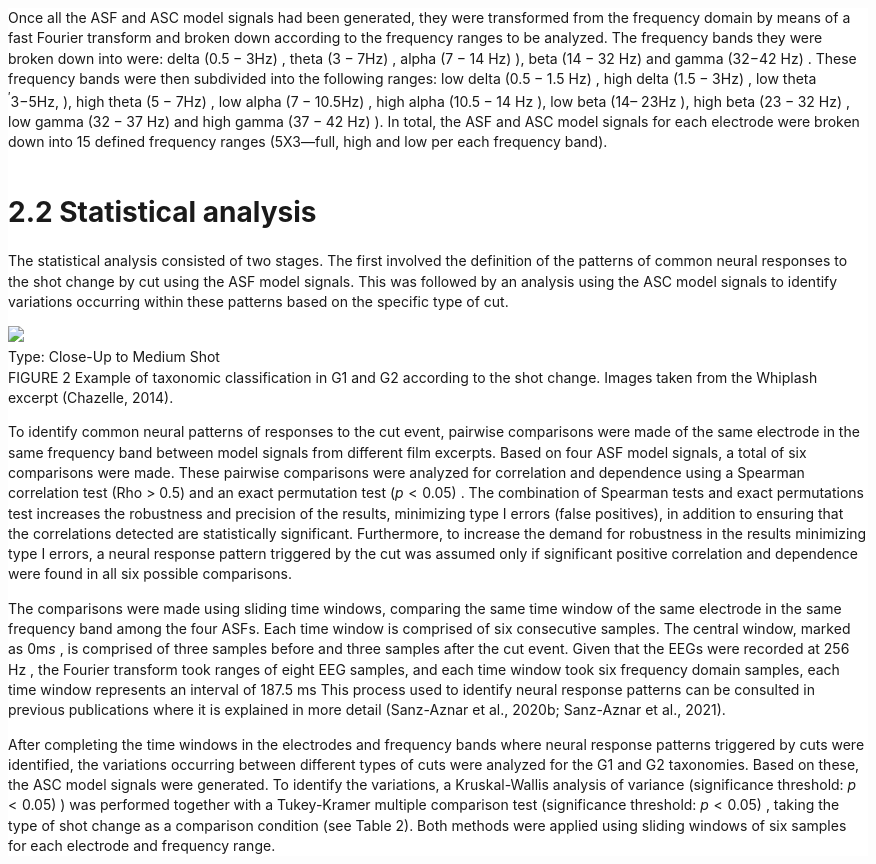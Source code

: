 Once all the ASF and ASC model signals had been generated, they were transformed from the frequency domain by means of a fast Fourier transform and broken down according to the frequency ranges to be analyzed. The frequency bands they were broken down into were: delta $(0.5{-}3\mathrm{Hz})$ , theta $(3{-}7\mathrm{Hz})$ , alpha $(7-14~\mathrm{Hz})$ ), beta $(14{-}32~\mathrm{Hz})$ and gamma $(32\mathrm{-}42\mathrm{~Hz})$ . These frequency bands were then subdivided into the following ranges: low delta $(0.5{-}1.5~\mathrm{Hz})$ , high delta $(1.5{-}3\mathrm{Hz})$ , low theta $\mathrm{^{\prime}}3\mathrm{-}5\mathrm{Hz},$ ), high theta $(5{-}7\mathrm{Hz})$ , low alpha $(7{-}10{.}5\mathrm{Hz})$ , high alpha $(10.5{-}14~\mathrm{Hz}$ ), low beta (14– $23\mathrm{Hz}$ ), high beta $(23-32~\mathrm{Hz})$ , low gamma $\left(32{-}37~\mathrm{Hz}\right)$ and high gamma $(37-42~\mathrm{Hz})$ ). In total, the ASF and ASC model signals for each electrode were broken down into 15 defined frequency ranges (5X3—full, high and low per each frequency band).  

# 2.2 Statistical analysis  

The statistical analysis consisted of two stages. The first involved the definition of the patterns of common neural responses to the shot change by cut using the ASF model signals. This was followed by an analysis using the ASC model signals to identify variations occurring within these patterns based on the specific type of cut.  

![](images/c9c1dc4851aeda53add0129f2cf60e65c0269c39ffb4273f393217543416e721.jpg)  
Type: Close-Up to Medium Shot   
FIGURE 2 Example of taxonomic classification in G1 and G2 according to the shot change. Images taken from the Whiplash excerpt (Chazelle, 2014).  

To identify common neural patterns of responses to the cut event, pairwise comparisons were made of the same electrode in the same frequency band between model signals from different film excerpts. Based on four ASF model signals, a total of six comparisons were made. These pairwise comparisons were analyzed for correlation and dependence using a Spearman correlation test $(\mathrm{Rho}~>~0.5)$ and an exact permutation test $(p<0.05)$ . The combination of Spearman tests and exact permutations test increases the robustness and precision of the results, minimizing type I errors (false positives), in addition to ensuring that the correlations detected are statistically significant. Furthermore, to increase the demand for robustness in the results minimizing type I errors, a neural response pattern triggered by the cut was assumed only if significant positive correlation and dependence were found in all six possible comparisons.  

The comparisons were made using sliding time windows, comparing the same time window of the same electrode in the same frequency band among the four ASFs. Each time window is comprised of six consecutive samples. The central window, marked as $0\mathrm{m}s$ , is comprised of three samples before and three samples after the cut event. Given that the EEGs were recorded at 256 $\mathrm{Hz}$ , the Fourier transform took ranges of eight EEG samples, and each time window took six frequency domain samples, each time window represents an interval of $187.5~\mathrm{ms}$ This process used to identify neural response patterns can be consulted in previous publications where it is explained in more detail (Sanz-Aznar et al., 2020b; Sanz-Aznar et al., 2021).  

After completing the time windows in the electrodes and frequency bands where neural response patterns triggered by cuts were identified, the variations occurring between different types of cuts were analyzed for the G1 and G2 taxonomies. Based on these, the ASC model signals were generated. To identify the variations, a Kruskal-Wallis analysis of variance (significance threshold: $p<0.05)$ ) was performed together with a Tukey-Kramer multiple comparison test (significance threshold: $p<0.05)$ , taking the type of shot change as a comparison condition (see Table 2). Both methods were applied using sliding windows of six samples for each electrode and frequency range.  
